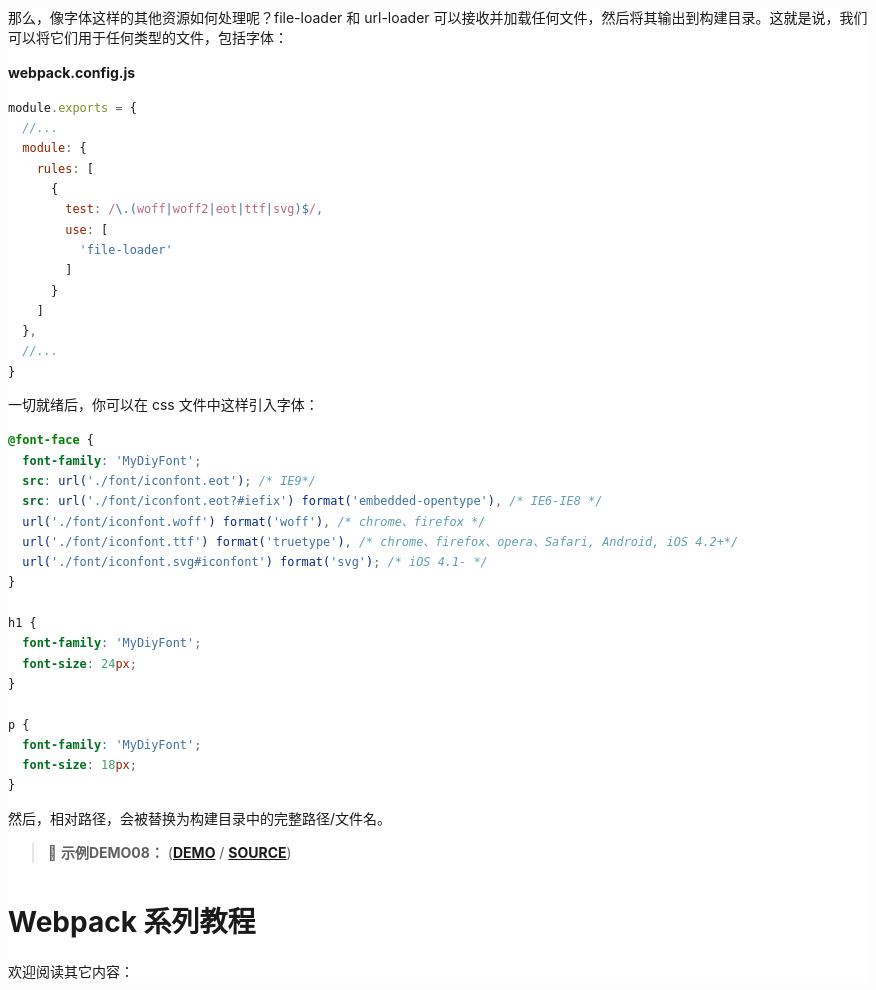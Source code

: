 那么，像字体这样的其他资源如何处理呢？file-loader 和 url-loader 可以接收并加载任何文件，然后将其输出到构建目录。这就是说，我们可以将它们用于任何类型的文件，包括字体：

**webpack.config.js**

```js
module.exports = {
  //...
  module: {
    rules: [
      {
        test: /\.(woff|woff2|eot|ttf|svg)$/,
        use: [
          'file-loader'
        ]
      }
    ]
  },
  //...
}
```

一切就绪后，你可以在 css 文件中这样引入字体：

```css
@font-face {
  font-family: 'MyDiyFont';
  src: url('./font/iconfont.eot'); /* IE9*/
  src: url('./font/iconfont.eot?#iefix') format('embedded-opentype'), /* IE6-IE8 */
  url('./font/iconfont.woff') format('woff'), /* chrome、firefox */
  url('./font/iconfont.ttf') format('truetype'), /* chrome、firefox、opera、Safari, Android, iOS 4.2+*/
  url('./font/iconfont.svg#iconfont') format('svg'); /* iOS 4.1- */
}

h1 {
  font-family: 'MyDiyFont';
  font-size: 24px;
}

p {
  font-family: 'MyDiyFont';
  font-size: 18px;
}
```

然后，相对路径，会被替换为构建目录中的完整路径/文件名。

> :flashlight: **示例DEMO08：** ([**DEMO**](https://dunwu.github.io/frontend-tutorial/chapter03/webpack2/demo08/dist/index.html) / [**SOURCE**](https://github.com/dunwu/frontend-tutorial/tree/master/codes/chapter03/webpack2/demo08))

# Webpack 系列教程

欢迎阅读其它内容：
